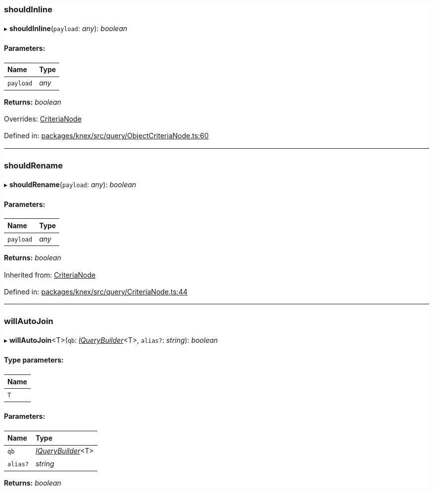 ### shouldInline

▸ **shouldInline**(`payload`: *any*): *boolean*

#### Parameters:

Name | Type |
:------ | :------ |
`payload` | *any* |

**Returns:** *boolean*

Overrides: [CriteriaNode](knex.criterianode.md)

Defined in: [packages/knex/src/query/ObjectCriteriaNode.ts:60](https://github.com/mikro-orm/mikro-orm/blob/bcf1a0899b/packages/knex/src/query/ObjectCriteriaNode.ts#L60)

___

### shouldRename

▸ **shouldRename**(`payload`: *any*): *boolean*

#### Parameters:

Name | Type |
:------ | :------ |
`payload` | *any* |

**Returns:** *boolean*

Inherited from: [CriteriaNode](knex.criterianode.md)

Defined in: [packages/knex/src/query/CriteriaNode.ts:44](https://github.com/mikro-orm/mikro-orm/blob/bcf1a0899b/packages/knex/src/query/CriteriaNode.ts#L44)

___

### willAutoJoin

▸ **willAutoJoin**<T\>(`qb`: [*IQueryBuilder*](../interfaces/knex.iquerybuilder.md)<T\>, `alias?`: *string*): *boolean*

#### Type parameters:

Name |
:------ |
`T` |

#### Parameters:

Name | Type |
:------ | :------ |
`qb` | [*IQueryBuilder*](../interfaces/knex.iquerybuilder.md)<T\> |
`alias?` | *string* |

**Returns:** *boolean*
